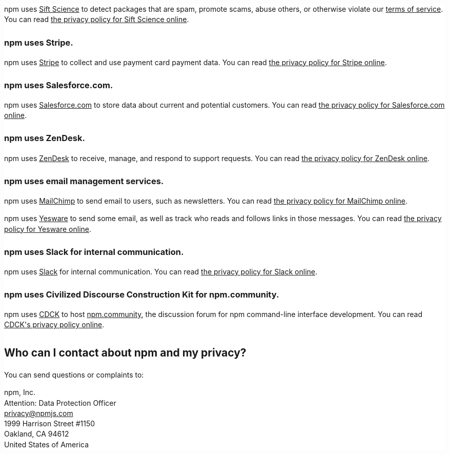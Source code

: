 npm uses [Sift Science](https://siftscience.com/) to detect packages that are
spam, promote scams, abuse others, or otherwise violate our
[terms of service](https://www.npmjs.com/policies/terms).  You can read
[the privacy policy for Sift Science online](https://siftscience.com/service-privacy).

### <a id="stripe">npm uses Stripe.</a>

npm uses [Stripe](https://www.stripe.com) to collect and use payment
card payment data.  You can read [the privacy policy for Stripe
online](https://stripe.com/privacy).

### <a id="salesforce">npm uses Salesforce.com.</a>

npm uses [Salesforce.com](https://salesforce.com) to store data about
current and potential customers.  You can read [the privacy policy for
Salesforce.com online](https://www.salesforce.com/company/privacy/).

### <a id="zendesk">npm uses ZenDesk.</a>

npm uses [ZenDesk](https://zendesk.com) to receive, manage, and respond
to support requests.  You can read [the privacy policy for ZenDesk
online](https://www.zendesk.com/company/customers-partners/privacy-policy/).

### <a id="email-services">npm uses email management services.</a>

npm uses [MailChimp](https://mailchimp.com) to send email to users, such
as newsletters.  You can read [the privacy policy for MailChimp
online](https://mailchimp.com/legal/privacy/).

npm uses [Yesware](http://www.yesware.com/) to send some email, as well
as track who reads and follows links in those messages.  You can read
[the privacy policy for Yesware online](https://www.yesware.com/privacy/).

### <a id="slack">npm uses Slack for internal communication.</a>

npm uses [Slack](https://slack.com) for internal communication.  You can read
[the privacy policy for Slack online](https://slack.com/privacy).

### <a id="cdck">npm uses Civilized Discourse Construction Kit for npm.community.</a>

npm uses [CDCK](https://discourse.com) to host [npm.community](https://npm.community), the discussion forum for npm command-line interface development.  You can read [CDCK's privacy policy online](https://www.discourse.org/privacy).

## <a id="contact">Who can I contact about npm and my privacy?</a>

You can send questions or complaints to:

npm, Inc.  
Attention: Data Protection Officer  
[privacy@npmjs.com](mailto:privacy@npmjs.com)  
1999 Harrison Street #1150  
Oakland, CA 94612  
United States of America
